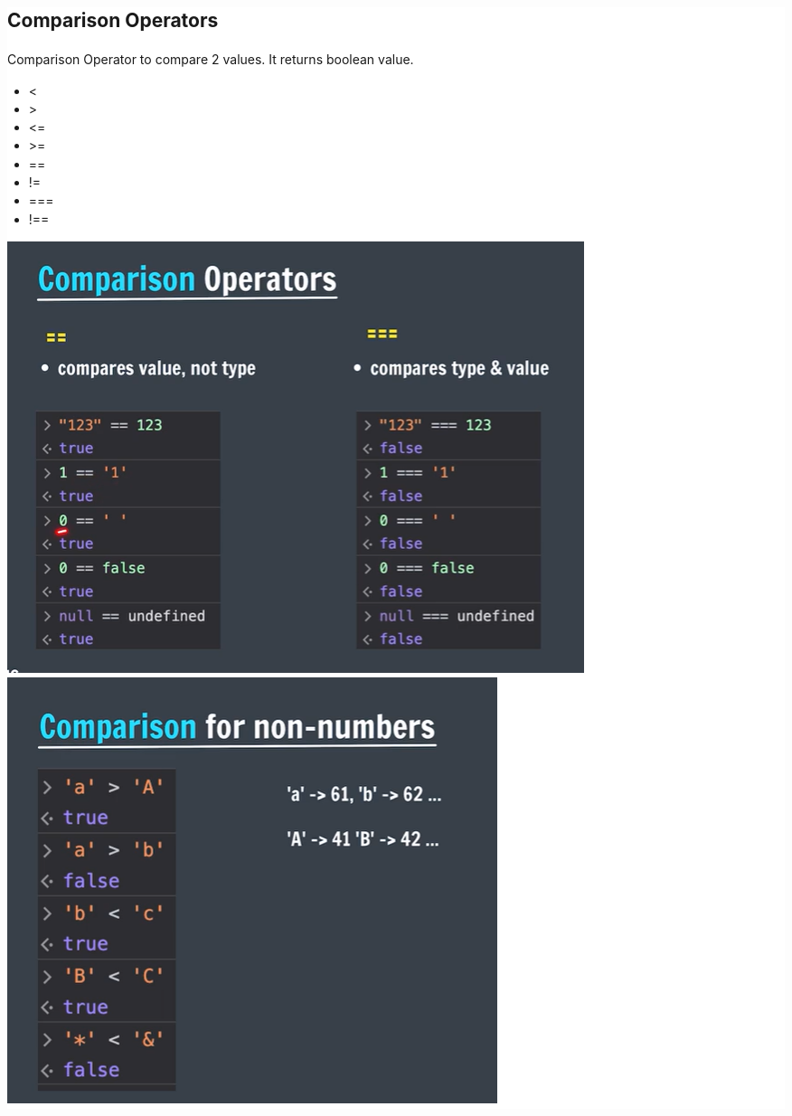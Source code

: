 ## Comparison Operators
Comparison Operator to compare 2 values. It returns boolean value.
- <
- \>
- <=
- \>=
- ==
- !=
- ===
- !==

![equality](./img/equality.png)  
![equaality1](./img/equaality1.png) 
